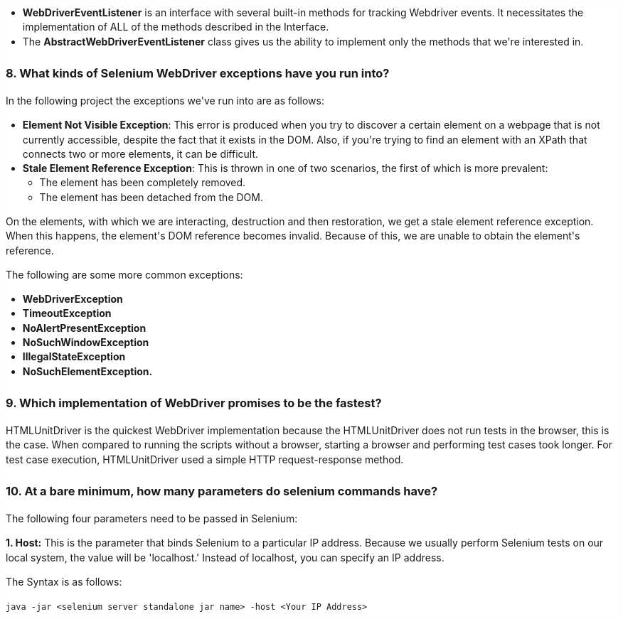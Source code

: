 *   **WebDriverEventListener** is an interface with several built-in methods for tracking Webdriver events. It necessitates the implementation of ALL of the methods described in the Interface.
*   The **AbstractWebDriverEventListener** class gives us the ability to implement only the methods that we're interested in.

### 8\. What kinds of Selenium WebDriver exceptions have you run into?

In the following project the exceptions we've run into are as follows:

*   **Element Not Visible Exception**: This error is produced when you try to discover a certain element on a webpage that is not currently accessible, despite the fact that it exists in the DOM. Also, if you're trying to find an element with an XPath that connects two or more elements, it can be difficult.
*   **Stale Element Reference Exception**: This is thrown in one of two scenarios, the first of which is more prevalent:
    *   The element has been completely removed.
    *   The element has been detached from the DOM.

On the elements, with which we are interacting, destruction and then restoration, we get a stale element reference exception. When this happens, the element's DOM reference becomes invalid. Because of this, we are unable to obtain the element's reference.

The following are some more common exceptions:

*   **WebDriverException**
*   **TimeoutException**
*   **NoAlertPresentException**
*   **NoSuchWindowException**
*   **IllegalStateException**
*   **NoSuchElementException.**

### 9\. Which implementation of WebDriver promises to be the fastest?

HTMLUnitDriver is the quickest WebDriver implementation because the HTMLUnitDriver does not run tests in the browser, this is the case. When compared to running the scripts without a browser, starting a browser and performing test cases took longer. For test case execution, HTMLUnitDriver used a simple HTTP request-response method.

### 10\. At a bare minimum, how many parameters do selenium commands have?

The following four parameters need to be passed in Selenium:

**1\. Host:** This is the parameter that binds Selenium to a particular IP address. Because we usually perform Selenium tests on our local system, the value will be 'localhost.' Instead of localhost, you can specify an IP address. 

The Syntax is as follows:

```
java -jar <selenium server standalone jar name> -host <Your IP Address>
```

